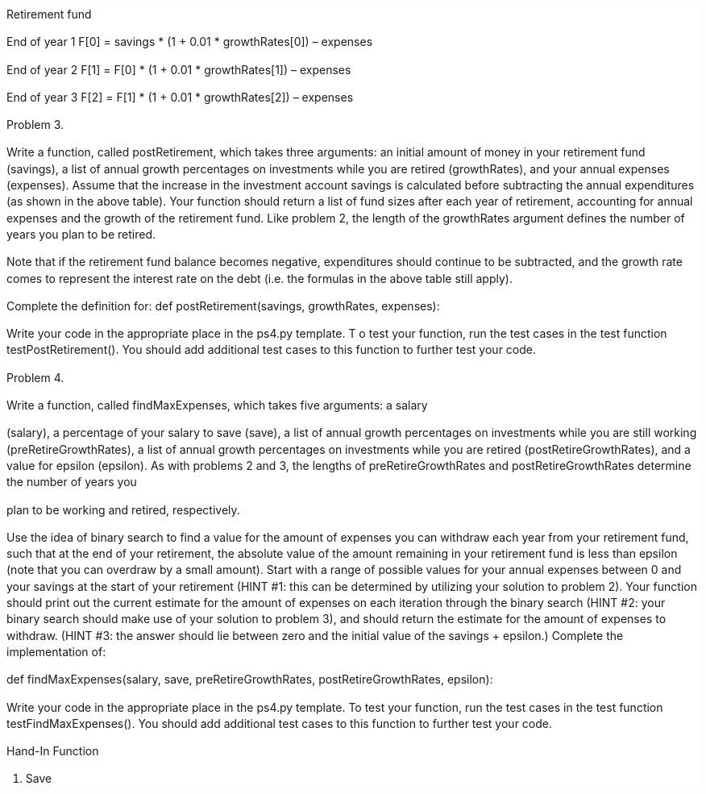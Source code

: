 Retirement fund

End of year 1 F[0] = savings * (1 + 0.01 * growthRates[0]) – expenses

End of year 2 F[1] = F[0] * (1 + 0.01 * growthRates[1]) – expenses

End of year 3 F[2] = F[1] * (1 + 0.01 * growthRates[2]) – expenses

Problem 3.

Write a function, called postRetirement, which takes three arguments: an initial amount of money in your retirement fund (savings), a list of annual growth percentages on investments while you are retired (growthRates), and your annual expenses (expenses). Assume that the increase in the investment account savings is calculated before subtracting the annual expenditures (as shown in the above table). Your function should return a list of fund sizes after each year of retirement, accounting for annual expenses and the growth of the retirement fund. Like problem 2, the length of the growthRates argument defines the number of years you plan to be retired.

Note that if the retirement fund balance becomes negative, expenditures should continue to be subtracted, and the growth rate comes to represent the interest rate on the debt (i.e. the formulas in the above table still apply).

Complete the definition for: def postRetirement(savings, growthRates, expenses):

Write your code in the appropriate place in the ps4.py template. T o test your function, run the test cases in the test function testPostRetirement(). You should add additional test cases to this function to further test your code.

Problem 4.

Write a function, called findMaxExpenses, which takes five arguments: a salary

(salary), a percentage of your salary to save (save), a list of annual growth percentages on investments while you are still working (preRetireGrowthRates), a list of annual growth percentages on investments while you are retired (postRetireGrowthRates), and a value for epsilon (epsilon). As with problems 2 and 3, the lengths of preRetireGrowthRates and postRetireGrowthRates determine the number of years you

plan to be working and retired, respectively.

Use the idea of binary search to find a value for the amount of expenses you can withdraw each year from your retirement fund, such that at the end of your retirement, the absolute value of the amount remaining in your retirement fund is less than epsilon (note that you can overdraw by a small amount). Start with a range of possible values for your annual expenses between 0 and your savings at the start of your retirement (HINT #1: this can be determined by utilizing your solution to problem 2). Your function should print out the current estimate for the amount of expenses on each iteration through the binary search (HINT #2: your binary search should make use of your solution to problem 3), and should return the estimate for the amount of expenses to withdraw. (HINT #3: the answer should lie between zero and the initial value of the savings + epsilon.) Complete the implementation of:

def findMaxExpenses(salary, save, preRetireGrowthRates, postRetireGrowthRates, epsilon):

Write your code in the appropriate place in the ps4.py template. To test your function, run the test cases in the test function testFindMaxExpenses(). You should add additional test cases to this function to further test your code.

Hand-In Function

1. Save
